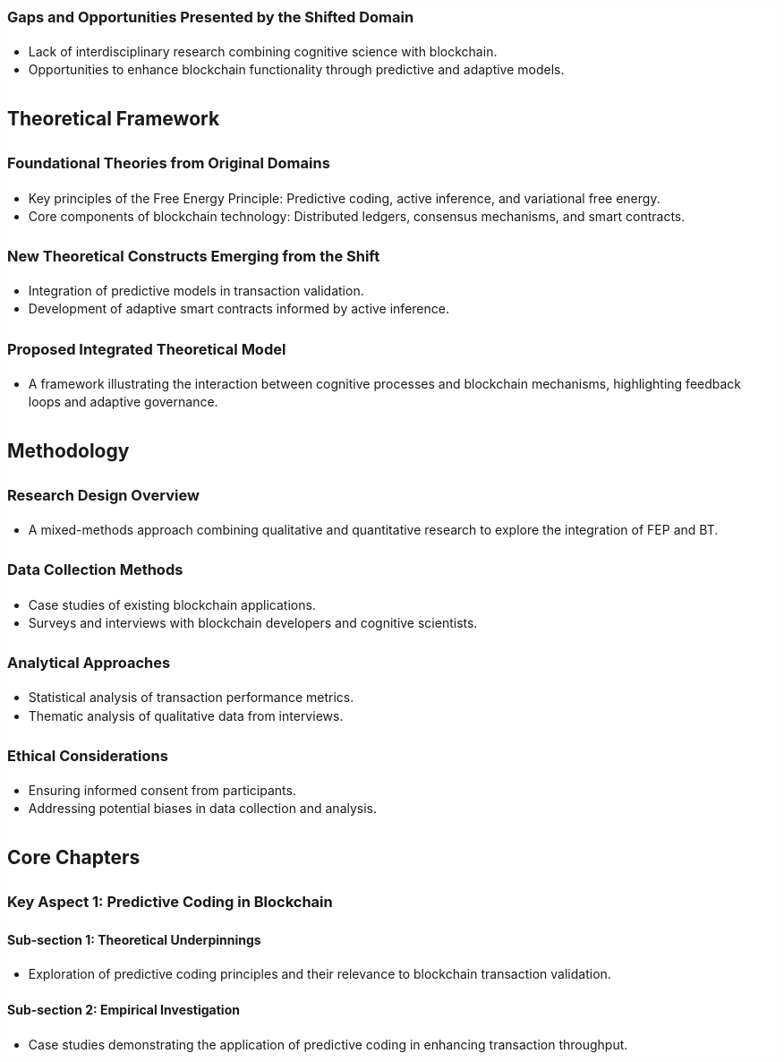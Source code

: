 ### Gaps and Opportunities Presented by the Shifted Domain
- Lack of interdisciplinary research combining cognitive science with blockchain.
- Opportunities to enhance blockchain functionality through predictive and adaptive models.

## Theoretical Framework
### Foundational Theories from Original Domains
- Key principles of the Free Energy Principle: Predictive coding, active inference, and variational free energy.
- Core components of blockchain technology: Distributed ledgers, consensus mechanisms, and smart contracts.

### New Theoretical Constructs Emerging from the Shift
- Integration of predictive models in transaction validation.
- Development of adaptive smart contracts informed by active inference.

### Proposed Integrated Theoretical Model
- A framework illustrating the interaction between cognitive processes and blockchain mechanisms, highlighting feedback loops and adaptive governance.

## Methodology
### Research Design Overview
- A mixed-methods approach combining qualitative and quantitative research to explore the integration of FEP and BT.

### Data Collection Methods
- Case studies of existing blockchain applications.
- Surveys and interviews with blockchain developers and cognitive scientists.

### Analytical Approaches
- Statistical analysis of transaction performance metrics.
- Thematic analysis of qualitative data from interviews.

### Ethical Considerations
- Ensuring informed consent from participants.
- Addressing potential biases in data collection and analysis.

## Core Chapters
### Key Aspect 1: Predictive Coding in Blockchain
#### Sub-section 1: Theoretical Underpinnings
- Exploration of predictive coding principles and their relevance to blockchain transaction validation.
#### Sub-section 2: Empirical Investigation
- Case studies demonstrating the application of predictive coding in enhancing transaction throughput.
